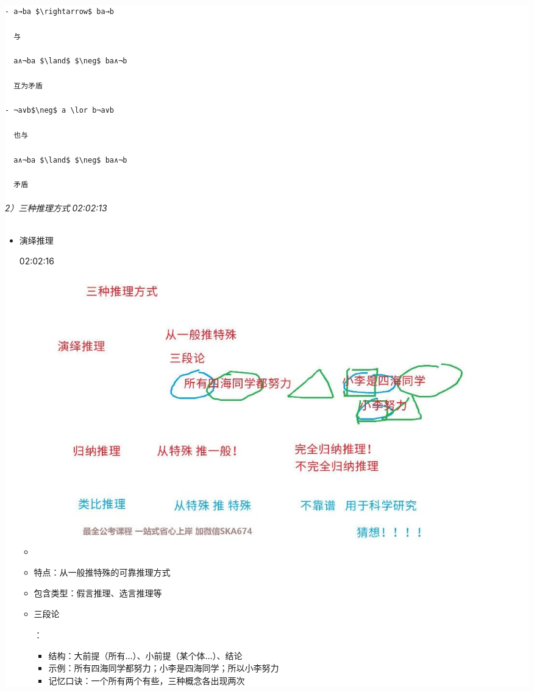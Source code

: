     - ﻿a→ba $\rightarrow$ ba→b﻿

      与

      ﻿a∧¬ba $\land$ $\neg$ ba∧¬b﻿

      互为矛盾

    - ﻿¬a∨b$\neg$ a \lor b¬a∨b﻿

      也与

      ﻿a∧¬ba $\land$ $\neg$ ba∧¬b﻿

      矛盾

###### 2）三种推理方式 ﻿02:02:13﻿

- 演绎推理 

  02:02:16

  - ![img](../public/%E5%88%A4%E6%96%AD%E6%8E%A8%E7%90%86/%E5%88%A4%E6%96%AD20250724/89e11f613l68d1f7af2e2b2522a1efa6.jpeg)

  - 特点：从一般推特殊的可靠推理方式

  - 包含类型：假言推理、选言推理等

  - 三段论

    ：

    - 结构：大前提（所有...）、小前提（某个体...）、结论
    - 示例：所有四海同学都努力；小李是四海同学；所以小李努力
    - 记忆口诀：一个所有两个有些，三种概念各出现两次
